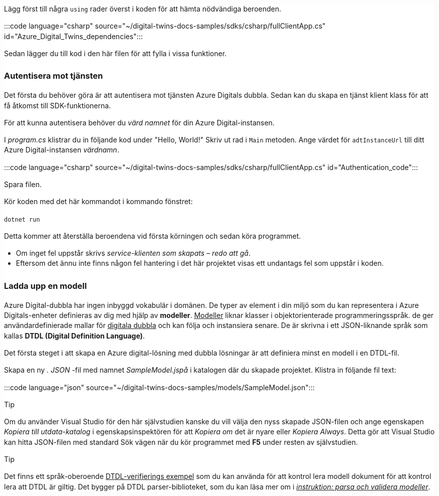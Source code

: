 Lägg först till några `using` rader överst i koden för att hämta nödvändiga beroenden.

:::code language="csharp" source="~/digital-twins-docs-samples/sdks/csharp/fullClientApp.cs" id="Azure_Digital_Twins_dependencies":::

Sedan lägger du till kod i den här filen för att fylla i vissa funktioner. 

### <a name="authenticate-against-the-service"></a>Autentisera mot tjänsten

Det första du behöver göra är att autentisera mot tjänsten Azure Digitals dubbla. Sedan kan du skapa en tjänst klient klass för att få åtkomst till SDK-funktionerna.

För att kunna autentisera behöver du *värd namnet* för din Azure Digital-instansen.

I *program.cs* klistrar du in följande kod under "Hello, World!" Skriv ut rad i `Main` metoden. Ange värdet för `adtInstanceUrl` till ditt Azure Digital-instansen *värdnamn*.

:::code language="csharp" source="~/digital-twins-docs-samples/sdks/csharp/fullClientApp.cs" id="Authentication_code":::

Spara filen. 

Kör koden med det här kommandot i kommando fönstret: 

```cmd/sh
dotnet run
```

Detta kommer att återställa beroendena vid första körningen och sedan köra programmet. 
* Om inget fel uppstår skrivs *service-klienten som skapats – redo att gå*.
* Eftersom det ännu inte finns någon fel hantering i det här projektet visas ett undantags fel som uppstår i koden.

### <a name="upload-a-model"></a>Ladda upp en modell

Azure Digital-dubbla har ingen inbyggd vokabulär i domänen. De typer av element i din miljö som du kan representera i Azure Digitals-enheter definieras av dig med hjälp av **modeller**. [Modeller](concepts-models.md) liknar klasser i objektorienterade programmeringsspråk. de ger användardefinierade mallar för [digitala dubbla](concepts-twins-graph.md) och kan följa och instansiera senare. De är skrivna i ett JSON-liknande språk som kallas **DTDL (Digital Definition Language)**.

Det första steget i att skapa en Azure digital-lösning med dubbla lösningar är att definiera minst en modell i en DTDL-fil.

Skapa en ny *. JSON* -fil med namnet *SampleModel.jspå* i katalogen där du skapade projektet. Klistra in följande fil text: 

:::code language="json" source="~/digital-twins-docs-samples/models/SampleModel.json":::

> [!TIP]
> Om du använder Visual Studio för den här självstudien kanske du vill välja den nyss skapade JSON-filen och ange egenskapen *Kopiera till utdata-katalog* i egenskapsinspektören för att *Kopiera om* det är nyare eller *Kopiera Always*. Detta gör att Visual Studio kan hitta JSON-filen med standard Sök vägen när du kör programmet med **F5** under resten av självstudien.

> [!TIP] 
> Det finns ett språk-oberoende [DTDL-verifierings exempel](/samples/azure-samples/dtdl-validator/dtdl-validator) som du kan använda för att kontrol lera modell dokument för att kontrol lera att DTDL är giltig. Det bygger på DTDL parser-biblioteket, som du kan läsa mer om i [*instruktion: parsa och validera modeller*](how-to-parse-models.md).
